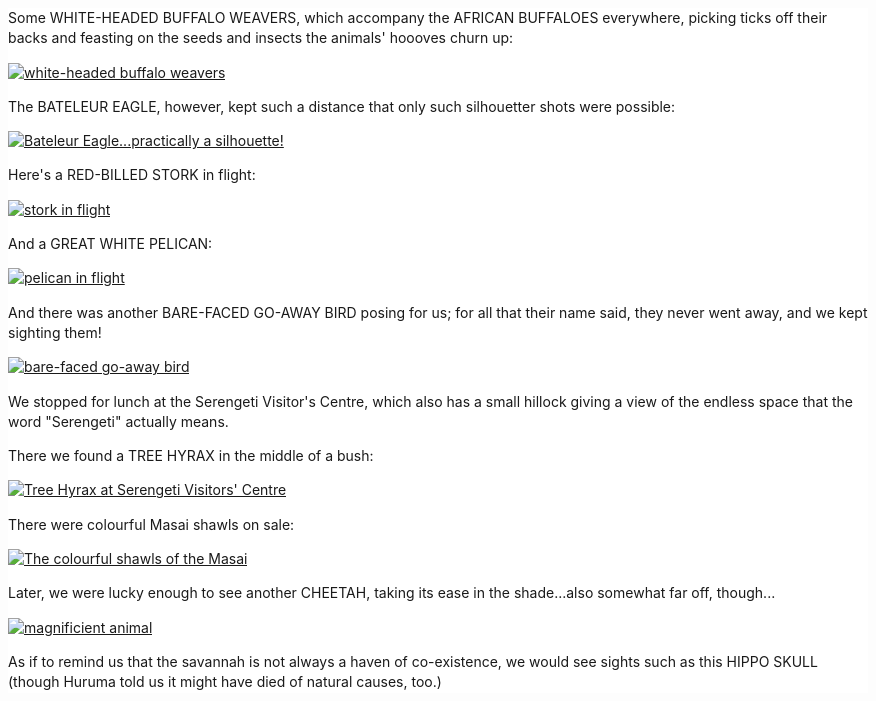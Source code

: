 
Some WHITE-HEADED BUFFALO WEAVERS, which accompany the AFRICAN BUFFALOES everywhere, picking ticks off their backs and feasting on the seeds and insects the animals' hoooves churn up:


<a href="http://www.flickr.com/photos/10995900@N07/1061536619/" title="Photo Sharing"><img src="http://farm2.static.flickr.com/1379/1061536619_6e1ffff028_o.jpg" width="439" height="480" alt="white-headed buffalo weavers" /></a>

The BATELEUR EAGLE, however, kept such a distance that only such silhouetter shots were possible:



<a href="http://www.flickr.com/photos/10995900@N07/1062397664/" title="Photo Sharing"><img src="http://farm2.static.flickr.com/1045/1062397664_37ccc4f255_o.jpg" width="480" height="360" alt="Bateleur Eagle...practically a silhouette!" /></a>


Here's a RED-BILLED STORK in flight:


<a href="http://www.flickr.com/photos/10995900@N07/1134580668/" title="Photo Sharing"><img src="http://farm2.static.flickr.com/1126/1134580668_344a1f8051_o.jpg" width="467" height="480" alt="stork in flight" /></a>

And a GREAT WHITE PELICAN:



<a href="http://www.flickr.com/photos/10995900@N07/1133721277/" title="Photo Sharing"><img src="http://farm2.static.flickr.com/1363/1133721277_c750b3b337_o.jpg" width="403" height="480" alt="pelican in flight" /></a>


And there was another BARE-FACED GO-AWAY BIRD posing for us; for all that their name said, they never went away, and we kept sighting them!


<a href="http://www.flickr.com/photos/10995900@N07/1094649418/" title="Photo Sharing"><img src="http://farm2.static.flickr.com/1167/1094649418_15bab4e846_o.jpg" width="388" height="480" alt="bare-faced go-away bird" /></a>







We stopped for lunch at the Serengeti Visitor's Centre, which also has a small hillock giving a view of the endless space that the word "Serengeti" actually means.

There we found a TREE HYRAX in the middle of a bush:




<a href="http://www.flickr.com/photos/10995900@N07/1061774897/" title="Photo Sharing"><img src="http://farm2.static.flickr.com/1174/1061774897_308579d5e7_o.jpg" width="480" height="346" alt="Tree Hyrax at Serengeti Visitors' Centre" /></a>


There were colourful Masai shawls on sale:


<a href="http://www.flickr.com/photos/10995900@N07/1062614888/" title="Photo Sharing"><img src="http://farm2.static.flickr.com/1233/1062614888_8131d4a12b_o.jpg" width="480" height="320" alt="The colourful shawls of the Masai" /></a>


Later, we were lucky enough to see another CHEETAH, taking its ease in the shade...also somewhat far off, though...



<a href="http://www.flickr.com/photos/10995900@N07/1061765281/" title="Photo Sharing"><img src="http://farm2.static.flickr.com/1417/1061765281_551eed81f7_o.jpg" width="480" height="387" alt="magnificient animal" /></a>


As if to remind us that the savannah is not always a haven of co-existence, we would see sights such as this HIPPO SKULL (though Huruma told us it might have died of natural causes, too.)
